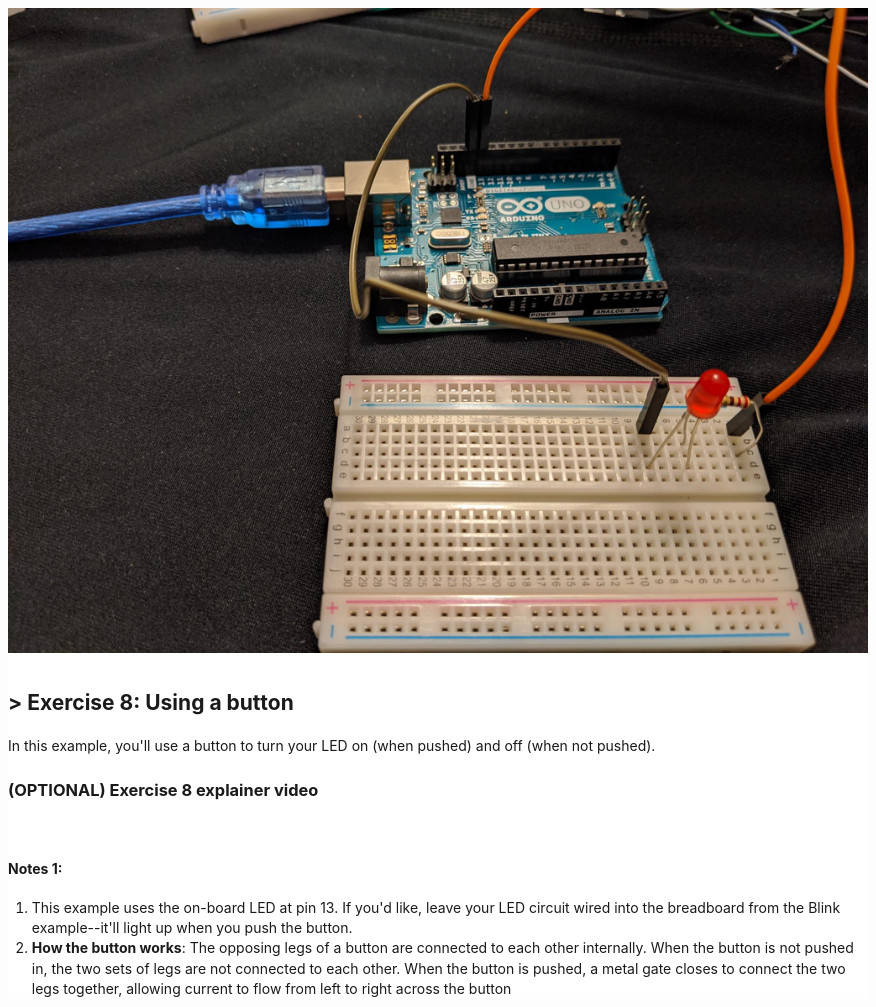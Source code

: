 ![Arduino circuit for blink](images/blink-solution.png "Blink circuit")

## > Exercise 8: Using a button
In this example, you'll use a button to turn your LED on (when pushed) and off (when not pushed).

### (OPTIONAL) Exercise 8 explainer video 
<iframe width="787" height="443" src="https://www.youtube.com/embed/EaIkORyZHMU" frameborder="0" allow="accelerometer; autoplay; encrypted-media; gyroscope; picture-in-picture" allowfullscreen></iframe>
<br>

#### Notes 1:
1. This example uses the on-board LED at pin 13. If you'd like, leave your LED circuit wired into the breadboard from the Blink example--it'll light up when you push the button. 
2. **How the button works**: The opposing legs of a button are connected to each other internally. When the button is not pushed in, the two sets of legs are not connected to each other. When the button is pushed, a metal gate closes to connect the two legs together, allowing current to flow from left to right across the button
